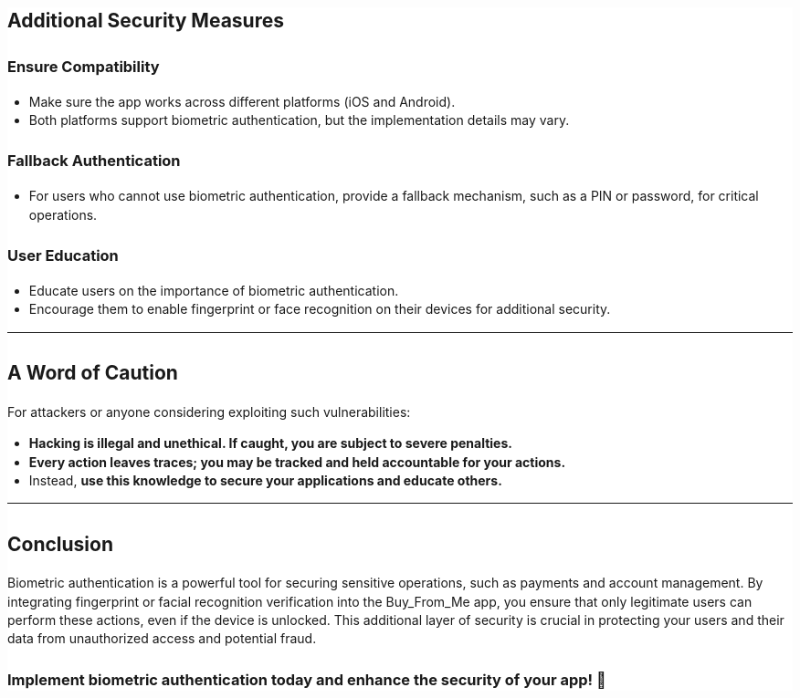 
## Additional Security Measures

### **Ensure Compatibility**
- Make sure the app works across different platforms (iOS and Android).
- Both platforms support biometric authentication, but the implementation details may vary.

### **Fallback Authentication**
- For users who cannot use biometric authentication, provide a fallback mechanism, such as a PIN or password, for critical operations.

### **User Education**
- Educate users on the importance of biometric authentication.
- Encourage them to enable fingerprint or face recognition on their devices for additional security.

---

## A Word of Caution

For attackers or anyone considering exploiting such vulnerabilities:
- **Hacking is illegal and unethical. If caught, you are subject to severe penalties.**
- **Every action leaves traces; you may be tracked and held accountable for your actions.**
- Instead, **use this knowledge to secure your applications and educate others.**

---

## Conclusion

Biometric authentication is a powerful tool for securing sensitive operations, such as payments and account management. By integrating fingerprint or facial recognition verification into the Buy_From_Me app, you ensure that only legitimate users can perform these actions, even if the device is unlocked. This additional layer of security is crucial in protecting your users and their data from unauthorized access and potential fraud.

### **Implement biometric authentication today and enhance the security of your app!** 🚀

